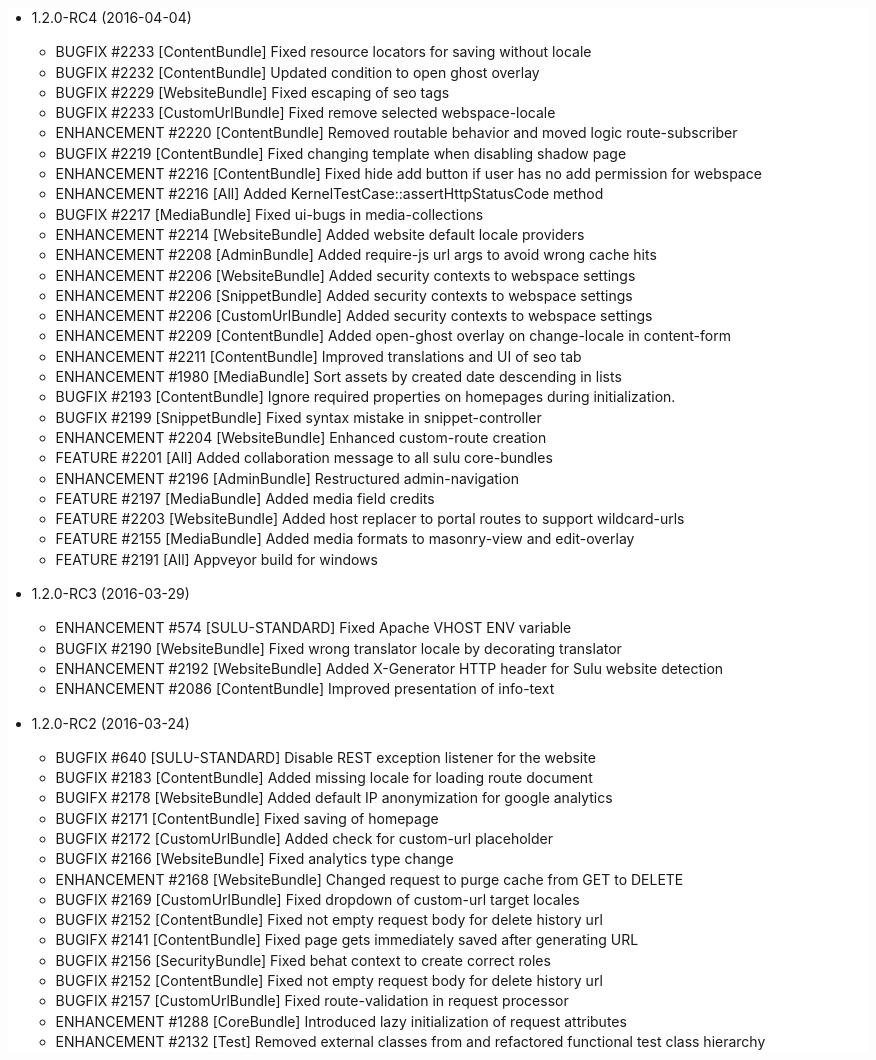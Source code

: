 * 1.2.0-RC4 (2016-04-04)
    * BUGFIX      #2233 [ContentBundle]       Fixed resource locators for saving without locale
    * BUGFIX      #2232 [ContentBundle]       Updated condition to open ghost overlay
    * BUGFIX      #2229 [WebsiteBundle]       Fixed escaping of seo tags
    * BUGFIX      #2233 [CustomUrlBundle]     Fixed remove selected webspace-locale
    * ENHANCEMENT #2220 [ContentBundle]       Removed routable behavior and moved logic route-subscriber
    * BUGFIX      #2219 [ContentBundle]       Fixed changing template when disabling shadow page
    * ENHANCEMENT #2216 [ContentBundle]       Fixed hide add button if user has no add permission for webspace
    * ENHANCEMENT #2216 [All]                 Added KernelTestCase::assertHttpStatusCode method
    * BUGFIX      #2217 [MediaBundle]         Fixed ui-bugs in media-collections
    * ENHANCEMENT #2214 [WebsiteBundle]       Added website default locale providers
    * ENHANCEMENT #2208 [AdminBundle]         Added require-js url args to avoid wrong cache hits
    * ENHANCEMENT #2206 [WebsiteBundle]       Added security contexts to webspace settings
    * ENHANCEMENT #2206 [SnippetBundle]       Added security contexts to webspace settings
    * ENHANCEMENT #2206 [CustomUrlBundle]     Added security contexts to webspace settings
    * ENHANCEMENT #2209 [ContentBundle]       Added open-ghost overlay on change-locale in content-form
    * ENHANCEMENT #2211 [ContentBundle]       Improved translations and UI of seo tab
    * ENHANCEMENT #1980 [MediaBundle]         Sort assets by created date descending in lists
    * BUGFIX      #2193 [ContentBundle]       Ignore required properties on homepages during initialization.
    * BUGFIX      #2199 [SnippetBundle]       Fixed syntax mistake in snippet-controller
    * ENHANCEMENT #2204 [WebsiteBundle]       Enhanced custom-route creation
    * FEATURE     #2201 [All]                 Added collaboration message to all sulu core-bundles
    * ENHANCEMENT #2196 [AdminBundle]         Restructured admin-navigation
    * FEATURE     #2197 [MediaBundle]         Added media field credits
    * FEATURE     #2203 [WebsiteBundle]       Added host replacer to portal routes to support wildcard-urls
    * FEATURE     #2155 [MediaBundle]         Added media formats to masonry-view and edit-overlay
    * FEATURE     #2191 [All]                 Appveyor build for windows

* 1.2.0-RC3 (2016-03-29)
    * ENHANCEMENT #574  [SULU-STANDARD]       Fixed Apache VHOST ENV variable
    * BUGFIX      #2190 [WebsiteBundle]       Fixed wrong translator locale by decorating translator
    * ENHANCEMENT #2192 [WebsiteBundle]       Added X-Generator HTTP header for Sulu website detection
    * ENHANCEMENT #2086 [ContentBundle]       Improved presentation of info-text

* 1.2.0-RC2 (2016-03-24)
    * BUGFIX      #640  [SULU-STANDARD]       Disable REST exception listener for the website
    * BUGFIX      #2183 [ContentBundle]       Added missing locale for loading route document
    * BUGIFX      #2178 [WebsiteBundle]       Added default IP anonymization for google analytics
    * BUGFIX      #2171 [ContentBundle]       Fixed saving of homepage
    * BUGFIX      #2172 [CustomUrlBundle]     Added check for custom-url placeholder
    * BUGFIX      #2166 [WebsiteBundle]       Fixed analytics type change
    * ENHANCEMENT #2168 [WebsiteBundle]       Changed request to purge cache from GET to DELETE
    * BUGFIX      #2169 [CustomUrlBundle]     Fixed dropdown of custom-url target locales
    * BUGFIX      #2152 [ContentBundle]       Fixed not empty request body for delete history url
    * BUGIFX      #2141 [ContentBundle]       Fixed page gets immediately saved after generating URL
    * BUGFIX      #2156 [SecurityBundle]      Fixed behat context to create correct roles
    * BUGFIX      #2152 [ContentBundle]       Fixed not empty request body for delete history url
    * BUGFIX      #2157 [CustomUrlBundle]     Fixed route-validation in request processor
    * ENHANCEMENT #1288 [CoreBundle]          Introduced lazy initialization of request attributes
    * ENHANCEMENT #2132 [Test]                Removed external classes from and refactored functional test class hierarchy
